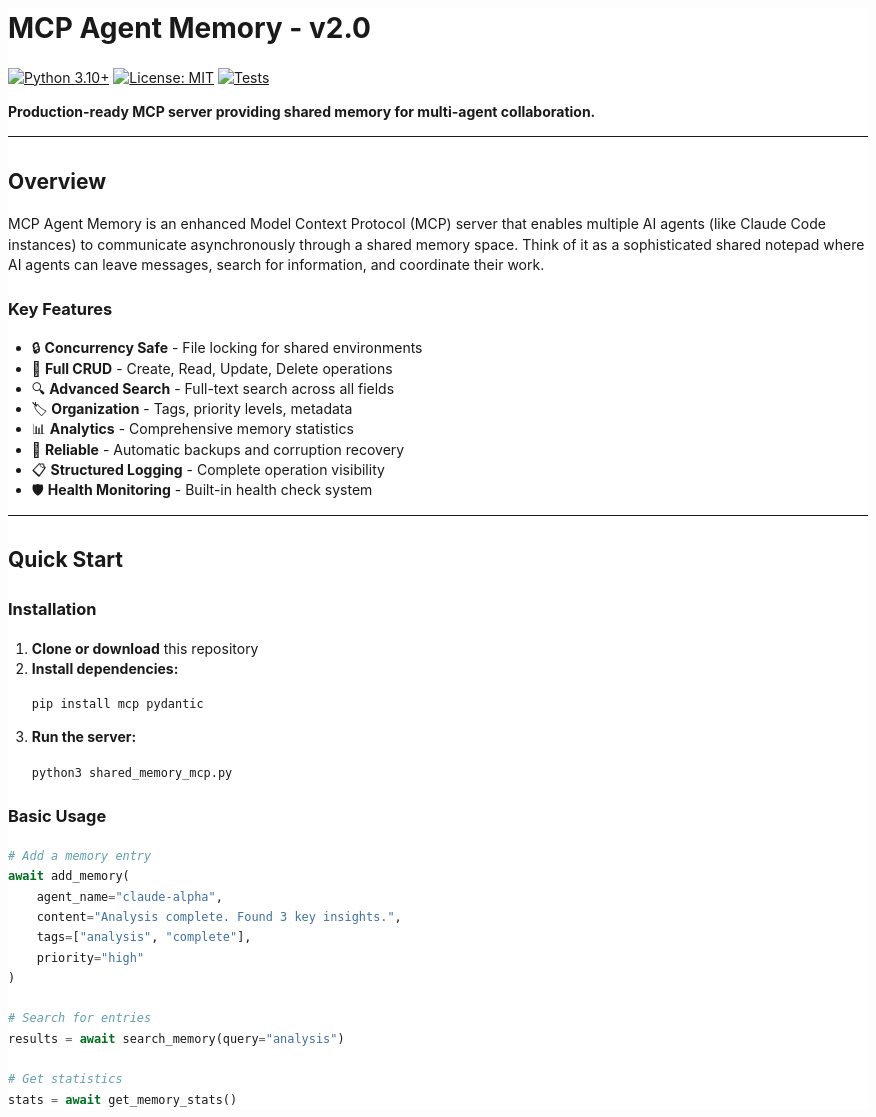 # MCP Agent Memory - v2.0

[![Python 3.10+](https://img.shields.io/badge/python-3.10+-blue.svg)](https://www.python.org/downloads/)
[![License: MIT](https://img.shields.io/badge/License-MIT-yellow.svg)](https://opensource.org/licenses/MIT)
[![Tests](https://img.shields.io/badge/tests-passing-brightgreen.svg)](./tests)

**Production-ready MCP server providing shared memory for multi-agent collaboration.**

---

## Overview

MCP Agent Memory is an enhanced Model Context Protocol (MCP) server that enables multiple AI agents (like Claude Code instances) to communicate asynchronously through a shared memory space. Think of it as a sophisticated shared notepad where AI agents can leave messages, search for information, and coordinate their work.

### Key Features

- 🔒 **Concurrency Safe** - File locking for shared environments
- 📝 **Full CRUD** - Create, Read, Update, Delete operations
- 🔍 **Advanced Search** - Full-text search across all fields
- 🏷️ **Organization** - Tags, priority levels, metadata
- 📊 **Analytics** - Comprehensive memory statistics
- 💾 **Reliable** - Automatic backups and corruption recovery
- 📋 **Structured Logging** - Complete operation visibility
- 🛡️ **Health Monitoring** - Built-in health check system

---

## Quick Start

### Installation

1. **Clone or download** this repository
2. **Install dependencies:**
   ```bash
   pip install mcp pydantic
   ```
3. **Run the server:**
   ```bash
   python3 shared_memory_mcp.py
   ```

### Basic Usage

```python
# Add a memory entry
await add_memory(
    agent_name="claude-alpha",
    content="Analysis complete. Found 3 key insights.",
    tags=["analysis", "complete"],
    priority="high"
)

# Search for entries
results = await search_memory(query="analysis")

# Get statistics
stats = await get_memory_stats()
```
